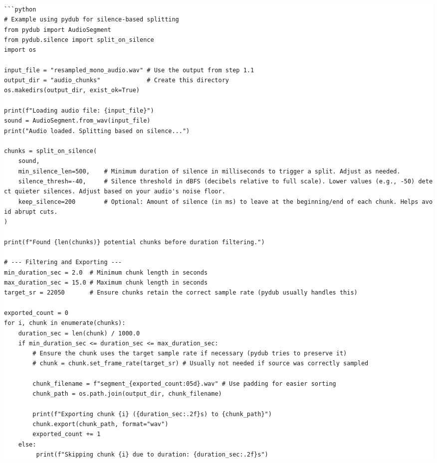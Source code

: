     ```python
    # Example using pydub for silence-based splitting
    from pydub import AudioSegment
    from pydub.silence import split_on_silence
    import os

    input_file = "resampled_mono_audio.wav" # Use the output from step 1.1
    output_dir = "audio_chunks"             # Create this directory
    os.makedirs(output_dir, exist_ok=True)

    print(f"Loading audio file: {input_file}")
    sound = AudioSegment.from_wav(input_file)
    print("Audio loaded. Splitting based on silence...")

    chunks = split_on_silence(
        sound,
        min_silence_len=500,    # Minimum duration of silence in milliseconds to trigger a split. Adjust as needed.
        silence_thresh=-40,     # Silence threshold in dBFS (decibels relative to full scale). Lower values (e.g., -50) detect quieter silences. Adjust based on your audio's noise floor.
        keep_silence=200        # Optional: Amount of silence (in ms) to leave at the beginning/end of each chunk. Helps avoid abrupt cuts.
    )

    print(f"Found {len(chunks)} potential chunks before duration filtering.")

    # --- Filtering and Exporting ---
    min_duration_sec = 2.0  # Minimum chunk length in seconds
    max_duration_sec = 15.0 # Maximum chunk length in seconds
    target_sr = 22050       # Ensure chunks retain the correct sample rate (pydub usually handles this)

    exported_count = 0
    for i, chunk in enumerate(chunks):
        duration_sec = len(chunk) / 1000.0
        if min_duration_sec <= duration_sec <= max_duration_sec:
            # Ensure the chunk uses the target sample rate if necessary (pydub tries to preserve it)
            # chunk = chunk.set_frame_rate(target_sr) # Usually not needed if source was correctly sampled
            
            chunk_filename = f"segment_{exported_count:05d}.wav" # Use padding for easier sorting
            chunk_path = os.path.join(output_dir, chunk_filename)
            
            print(f"Exporting chunk {i} ({duration_sec:.2f}s) to {chunk_path}")
            chunk.export(chunk_path, format="wav")
            exported_count += 1
        else:
             print(f"Skipping chunk {i} due to duration: {duration_sec:.2f}s")
